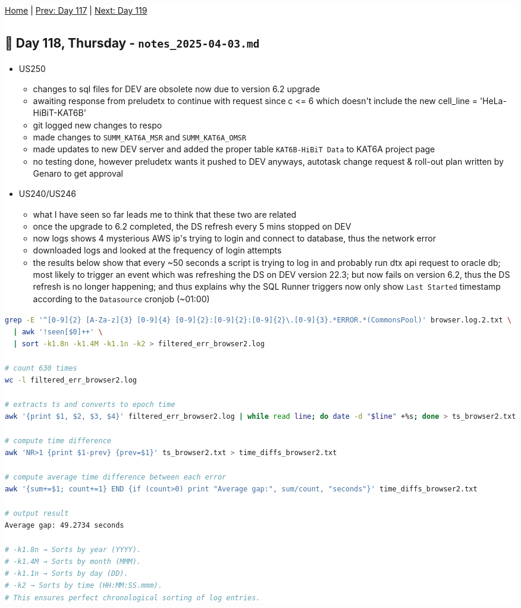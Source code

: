 [Home](../../main.md) | [Prev: Day 117](notes_2025-04-02.md) | [Next: Day 119](./notes_2025-04-04.md)

## 📝 Day 118, Thursday - `notes_2025-04-03.md`

- US250
    * changes to sql files for DEV are obsolete now due to version 6.2 upgrade
    * awaiting response from preludetx to continue with request since c <= 6 which doesn't include the new cell_line = 'HeLa-HiBiT-KAT6B'
    * git logged new changes to respo
    * made changes to `SUMM_KAT6A_MSR` and `SUMM_KAT6A_OMSR`
    * made updates to new DEV server and added the proper table `KAT6B-HiBiT Data` to KAT6A project page
    * no testing done, however preludetx wants it pushed to DEV anyways, autotask change request & roll-out plan written by Genaro to get approval

- US240/US246
    * what I have seen so far leads me to think that these two are related
    * once the upgrade to 6.2 completed, the DS refresh every 5 mins stopped on DEV
    * now logs shows 4 mysterious AWS ip's trying to login and connect to database, thus the network error
    * downloaded logs and looked at the frequency of login attempts
    * the results below show that every ~50 seconds a script is trying to log in and probably run dtx api request to oracle db; most likely to trigger an event which was refreshing the DS on DEV version 22.3; but now fails on version 6.2, thus the DS refresh is no longer happening; and thus explains why the SQL Runner triggers now only show `Last Started` timestamp according to the `Datasource` cronjob (~01:00)

```sh
grep -E '^[0-9]{2} [A-Za-z]{3} [0-9]{4} [0-9]{2}:[0-9]{2}:[0-9]{2}\.[0-9]{3}.*ERROR.*(CommonsPool)' browser.log.2.txt \
  | awk '!seen[$0]++' \
  | sort -k1.8n -k1.4M -k1.1n -k2 > filtered_err_browser2.log

# count 630 times
wc -l filtered_err_browser2.log

# extracts ts and converts to epoch time
awk '{print $1, $2, $3, $4}' filtered_err_browser2.log | while read line; do date -d "$line" +%s; done > ts_browser2.txt

# compute time difference
awk 'NR>1 {print $1-prev} {prev=$1}' ts_browser2.txt > time_diffs_browser2.txt

# compute average time difference between each error
awk '{sum+=$1; count+=1} END {if (count>0) print "Average gap:", sum/count, "seconds"}' time_diffs_browser2.txt

# output result
Average gap: 49.2734 seconds

# -k1.8n → Sorts by year (YYYY).
# -k1.4M → Sorts by month (MMM).
# -k1.1n → Sorts by day (DD).
# -k2 → Sorts by time (HH:MM:SS.mmm).
# This ensures perfect chronological sorting of log entries.
```
